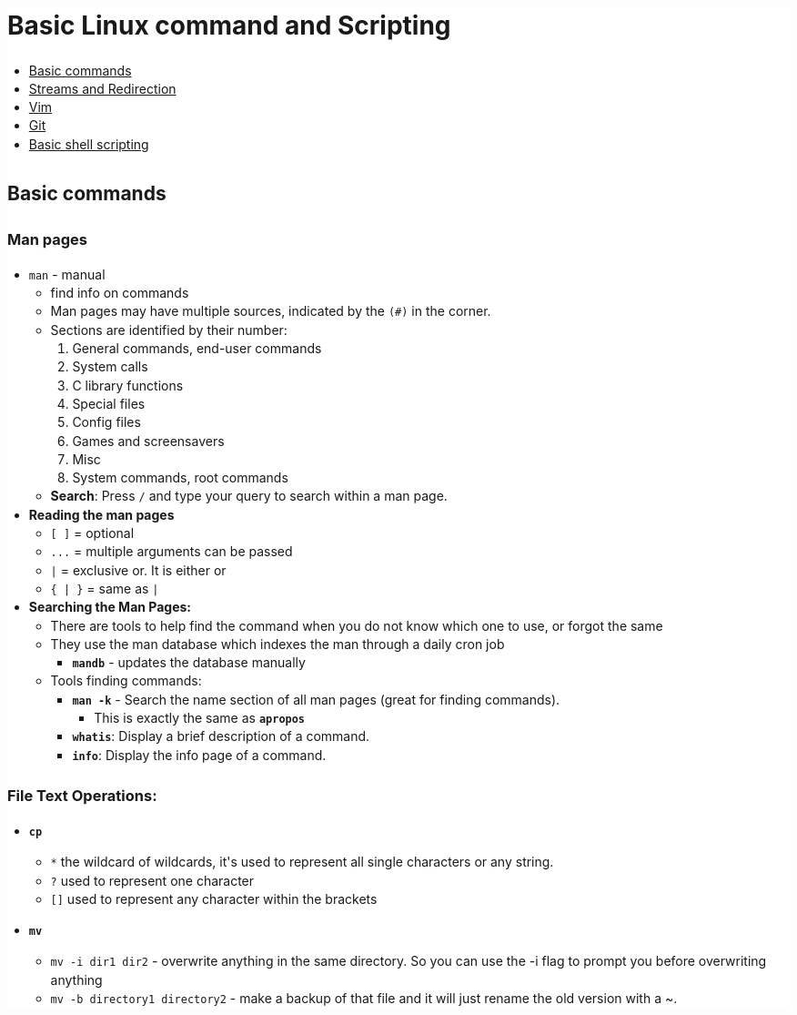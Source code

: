 # Basic Linux command and Scripting
- [Basic commands](#Basic-commands)
- [Streams and Redirection](Streams-and-Redirection)
- [Vim](#vim)
- [Git](#git)
- [Basic shell scripting](#basic-shell-scripting)


## Basic commands
### Man pages
* `man` - manual
  * find info on commands
  - Man pages may have multiple sources, indicated by the `(#)` in the corner.
  - Sections are identified by their number:
    1. General commands, end-user commands  
    2. System calls  
    3. C library functions  
    4. Special files  
    5. Config files
    6. Games and screensavers  
    7. Misc  
    8. System commands, root commands
  - **Search**: Press `/` and type your query to search within a man page.
* **Reading the man pages**
  * `[ ]` = optional 
  * `...` = multiple arguments can be passed
  * `|` = exclusive or. It is either or 
  * `{ | }` = same as `|`
* **Searching the Man Pages:**
  * There are tools to help find the command when you do not know which one to use, or forgot the same
  * They use the man database which indexes the man through a daily cron job 
    * **`mandb`** - updates the database manually 
  * Tools finding commands:
    - **`man -k`** - Search the name section of all man pages (great for finding commands).
      * This is exactly the same as **`apropos`**
    - **`whatis`**: Display a brief description of a command.
    - **`info`**: Display the info page of a command.

### **File Text Operations:**
- **`cp`**
  - `*` the wildcard of wildcards, it's used to represent all single characters or any string.
  - `?` used to represent one character
  - `[]` used to represent any character within the brackets

- **`mv`**
  - `mv -i dir1 dir2` - overwrite anything in the same directory. So you can use the -i flag to prompt you before overwriting anything
  - `mv -b directory1 directory2` -  make a backup of that file and it will just rename the old version with a ~.

